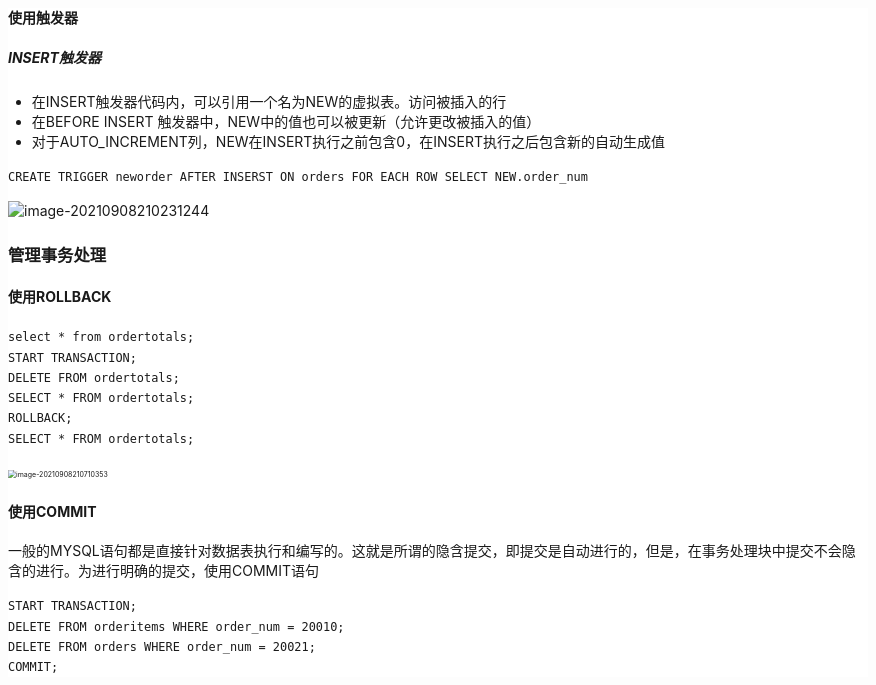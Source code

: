 #### 使用触发器

##### INSERT触发器

- 在INSERT触发器代码内，可以引用一个名为NEW的虚拟表。访问被插入的行
- 在BEFORE INSERT 触发器中，NEW中的值也可以被更新（允许更改被插入的值）
- 对于AUTO_INCREMENT列，NEW在INSERT执行之前包含0，在INSERT执行之后包含新的自动生成值

```mysql
CREATE TRIGGER neworder AFTER INSERST ON orders FOR EACH ROW SELECT NEW.order_num
```

![image-20210908210231244](https://gitee.com/yan256992/cloudimages/raw/master/img/image-20210908210231244.png)

### 管理事务处理

#### 使用ROLLBACK

```mysql
select * from ordertotals;
START TRANSACTION;
DELETE FROM ordertotals;
SELECT * FROM ordertotals;
ROLLBACK;
SELECT * FROM ordertotals;
```

<img src="https://gitee.com/yan256992/cloudimages/raw/master/img/image-20210908210710353.png" alt="image-20210908210710353" style="zoom:50%;" />

#### 使用COMMIT

一般的MYSQL语句都是直接针对数据表执行和编写的。这就是所谓的隐含提交，即提交是自动进行的，但是，在事务处理块中提交不会隐含的进行。为进行明确的提交，使用COMMIT语句

```mysql
START TRANSACTION;
DELETE FROM orderitems WHERE order_num = 20010;
DELETE FROM orders WHERE order_num = 20021;
COMMIT;
```


